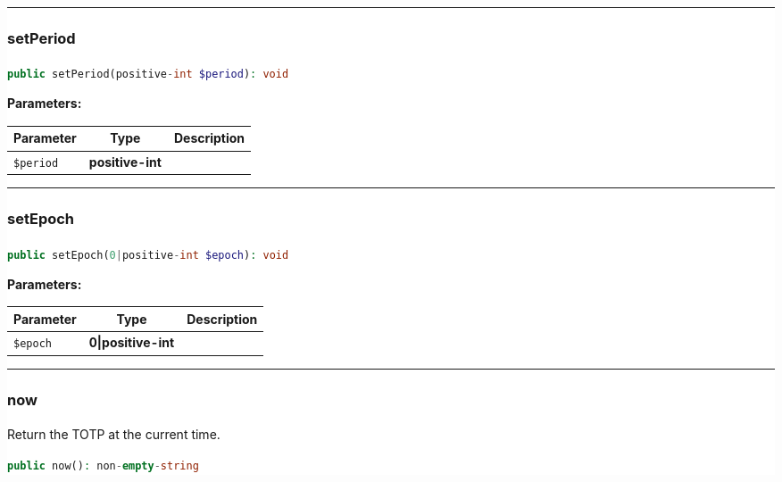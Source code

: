 ***

### setPeriod



```php
public setPeriod(positive-int $period): void
```








**Parameters:**

| Parameter | Type | Description |
|-----------|------|-------------|
| `$period` | **positive-int** |  |





***

### setEpoch



```php
public setEpoch(0|positive-int $epoch): void
```








**Parameters:**

| Parameter | Type | Description |
|-----------|------|-------------|
| `$epoch` | **0&#124;positive-int** |  |





***

### now

Return the TOTP at the current time.

```php
public now(): non-empty-string
```




